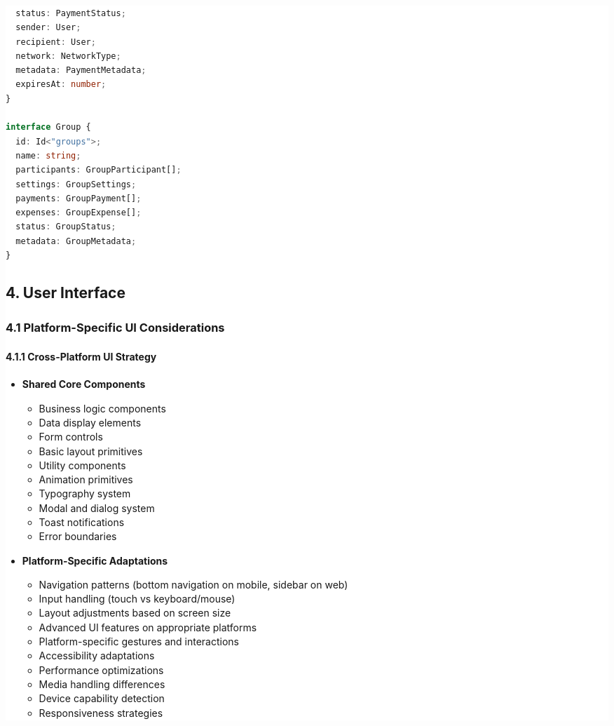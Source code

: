 ```typescript
  status: PaymentStatus;
  sender: User;
  recipient: User;
  network: NetworkType;
  metadata: PaymentMetadata;
  expiresAt: number;
}

interface Group {
  id: Id<"groups">;
  name: string;
  participants: GroupParticipant[];
  settings: GroupSettings;
  payments: GroupPayment[];
  expenses: GroupExpense[];
  status: GroupStatus;
  metadata: GroupMetadata;
}
```

## 4. User Interface

### 4.1 Platform-Specific UI Considerations

#### 4.1.1 Cross-Platform UI Strategy

- **Shared Core Components**

  - Business logic components
  - Data display elements
  - Form controls
  - Basic layout primitives
  - Utility components
  - Animation primitives
  - Typography system
  - Modal and dialog system
  - Toast notifications
  - Error boundaries

- **Platform-Specific Adaptations**
  - Navigation patterns (bottom navigation on mobile, sidebar on web)
  - Input handling (touch vs keyboard/mouse)
  - Layout adjustments based on screen size
  - Advanced UI features on appropriate platforms
  - Platform-specific gestures and interactions
  - Accessibility adaptations
  - Performance optimizations
  - Media handling differences
  - Device capability detection
  - Responsiveness strategies

